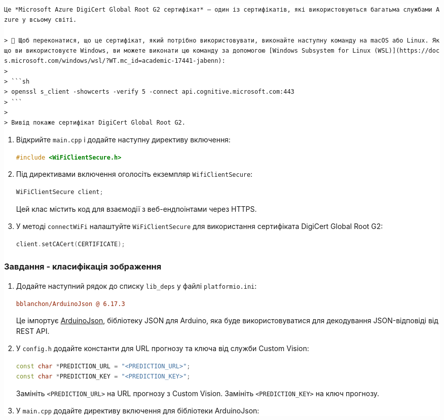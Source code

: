     Це *Microsoft Azure DigiCert Global Root G2 сертифікат* — один із сертифікатів, які використовуються багатьма службами Azure у всьому світі.

    > 💁 Щоб переконатися, що це сертифікат, який потрібно використовувати, виконайте наступну команду на macOS або Linux. Якщо ви використовуєте Windows, ви можете виконати цю команду за допомогою [Windows Subsystem for Linux (WSL)](https://docs.microsoft.com/windows/wsl/?WT.mc_id=academic-17441-jabenn):
    >
    > ```sh
    > openssl s_client -showcerts -verify 5 -connect api.cognitive.microsoft.com:443
    > ```
    >
    > Вивід покаже сертифікат DigiCert Global Root G2.

1. Відкрийте `main.cpp` і додайте наступну директиву включення:

    ```cpp
    #include <WiFiClientSecure.h>
    ```

1. Під директивами включення оголосіть екземпляр `WifiClientSecure`:

    ```cpp
    WiFiClientSecure client;
    ```

    Цей клас містить код для взаємодії з веб-ендпоінтами через HTTPS.

1. У методі `connectWiFi` налаштуйте `WiFiClientSecure` для використання сертифіката DigiCert Global Root G2:

    ```cpp
    client.setCACert(CERTIFICATE);
    ```

### Завдання - класифікація зображення

1. Додайте наступний рядок до списку `lib_deps` у файлі `platformio.ini`:

    ```ini
    bblanchon/ArduinoJson @ 6.17.3
    ```

    Це імпортує [ArduinoJson](https://arduinojson.org), бібліотеку JSON для Arduino, яка буде використовуватися для декодування JSON-відповіді від REST API.

1. У `config.h` додайте константи для URL прогнозу та ключа від служби Custom Vision:

    ```cpp
    const char *PREDICTION_URL = "<PREDICTION_URL>";
    const char *PREDICTION_KEY = "<PREDICTION_KEY>";
    ```

    Замініть `<PREDICTION_URL>` на URL прогнозу з Custom Vision. Замініть `<PREDICTION_KEY>` на ключ прогнозу.

1. У `main.cpp` додайте директиву включення для бібліотеки ArduinoJson:
